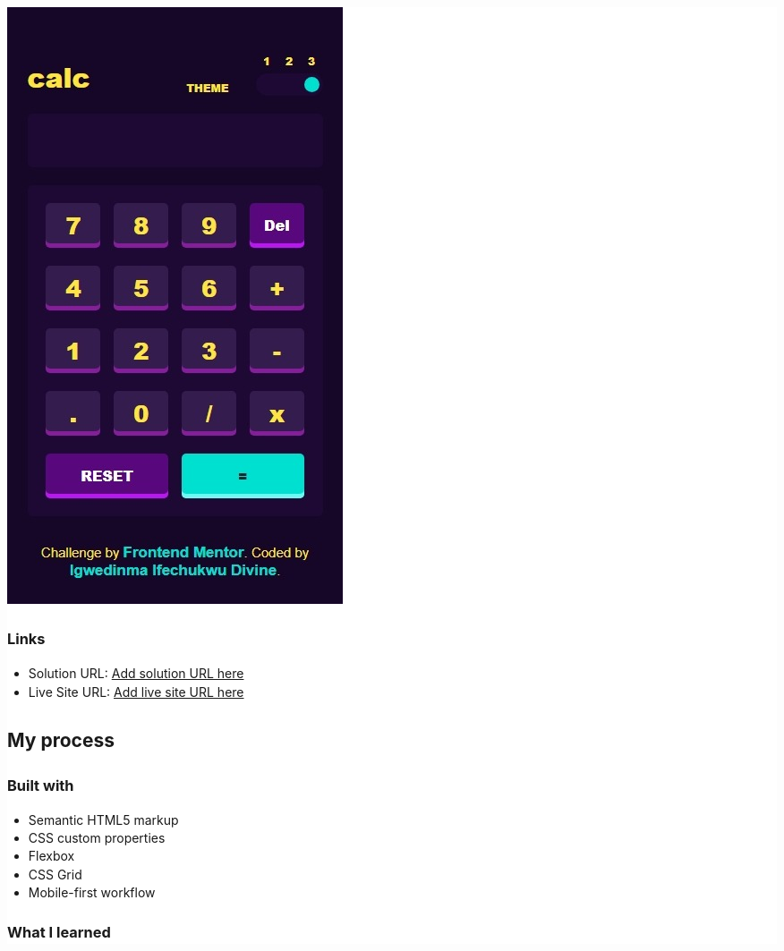 ![Theme 3 (Mobile Layout)](./screenshots/Mobile-layout-theme-3.jpeg)

### Links

- Solution URL: [Add solution URL here](https://your-solution-url.com)
- Live Site URL: [Add live site URL here](https://your-live-site-url.com)

## My process

### Built with

- Semantic HTML5 markup
- CSS custom properties
- Flexbox
- CSS Grid
- Mobile-first workflow

### What I learned
